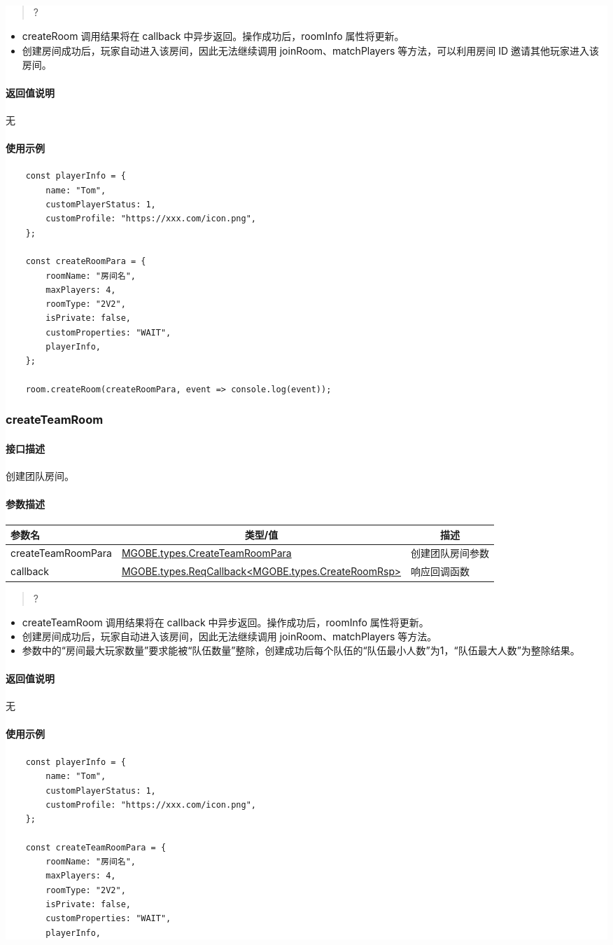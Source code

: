 >?
- createRoom 调用结果将在 callback 中异步返回。操作成功后，roomInfo 属性将更新。
- 创建房间成功后，玩家自动进入该房间，因此无法继续调用 joinRoom、matchPlayers 等方法，可以利用房间 ID 邀请其他玩家进入该房间。

#### 返回值说明

无


#### 使用示例
```
    const playerInfo = {
        name: "Tom",
        customPlayerStatus: 1,
        customProfile: "https://xxx.com/icon.png",
    };

    const createRoomPara = {
        roomName: "房间名",
        maxPlayers: 4,
        roomType: "2V2",
        isPrivate: false,
        customProperties: "WAIT",
        playerInfo,
    };

    room.createRoom(createRoomPara, event => console.log(event));
```

### createTeamRoom

#### 接口描述
创建团队房间。

#### 参数描述

|参数名|类型/值|描述|
|:---|---|---|
|createTeamRoomPara|[MGOBE.types.CreateTeamRoomPara](https://cloud.tencent.com/document/product/1038/35534#createteamroompara)|创建团队房间参数|
|callback|[MGOBE.types.ReqCallback](https://cloud.tencent.com/document/product/1038/33331#.E5.93.8D.E5.BA.94.E5.9B.9E.E8.B0.83.E5.87.BD.E6.95.B0-mgobe.types.reqcallback)[&lt;MGOBE.types.CreateRoomRsp&gt;](https://cloud.tencent.com/document/product/1038/35534#createroomrsp)|响应回调函数|

>?
- createTeamRoom 调用结果将在 callback 中异步返回。操作成功后，roomInfo 属性将更新。
- 创建房间成功后，玩家自动进入该房间，因此无法继续调用 joinRoom、matchPlayers 等方法。
- 参数中的“房间最大玩家数量”要求能被“队伍数量”整除，创建成功后每个队伍的“队伍最小人数”为1，“队伍最大人数”为整除结果。

#### 返回值说明
无


#### 使用示例
```
    const playerInfo = {
        name: "Tom",
        customPlayerStatus: 1,
        customProfile: "https://xxx.com/icon.png",
    };

    const createTeamRoomPara = {
        roomName: "房间名",
        maxPlayers: 4,
        roomType: "2V2",
        isPrivate: false,
        customProperties: "WAIT",
        playerInfo,
```